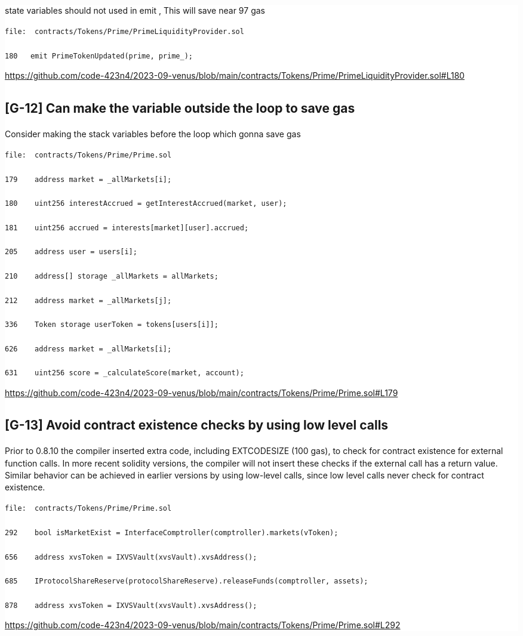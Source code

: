 state variables should not used in emit  ,  This will save near 97 gas  

```solidity
file:  contracts/Tokens/Prime/PrimeLiquidityProvider.sol

180   emit PrimeTokenUpdated(prime, prime_);

```
https://github.com/code-423n4/2023-09-venus/blob/main/contracts/Tokens/Prime/PrimeLiquidityProvider.sol#L180

## [G-12] Can make the variable outside the loop to save gas

Consider making the stack variables before the loop which gonna save gas

```solidity
file:  contracts/Tokens/Prime/Prime.sol

179    address market = _allMarkets[i];

180    uint256 interestAccrued = getInterestAccrued(market, user);

181    uint256 accrued = interests[market][user].accrued;

205    address user = users[i];

210    address[] storage _allMarkets = allMarkets;

212    address market = _allMarkets[j];

336    Token storage userToken = tokens[users[i]];

626    address market = _allMarkets[i];

631    uint256 score = _calculateScore(market, account);

```

https://github.com/code-423n4/2023-09-venus/blob/main/contracts/Tokens/Prime/Prime.sol#L179

## [G-13] Avoid contract existence checks by using low level calls  

Prior to 0.8.10 the compiler inserted extra code, including EXTCODESIZE (100 gas), to check for contract existence for external function calls. In more recent solidity versions, the compiler will not insert these checks if the external call has a return value. Similar behavior can be achieved in earlier versions by using low-level calls, since low level calls never check for contract existence.   


```solidity
file:  contracts/Tokens/Prime/Prime.sol

292    bool isMarketExist = InterfaceComptroller(comptroller).markets(vToken);

656    address xvsToken = IXVSVault(xvsVault).xvsAddress();

685    IProtocolShareReserve(protocolShareReserve).releaseFunds(comptroller, assets);

878    address xvsToken = IXVSVault(xvsVault).xvsAddress();

```
https://github.com/code-423n4/2023-09-venus/blob/main/contracts/Tokens/Prime/Prime.sol#L292
